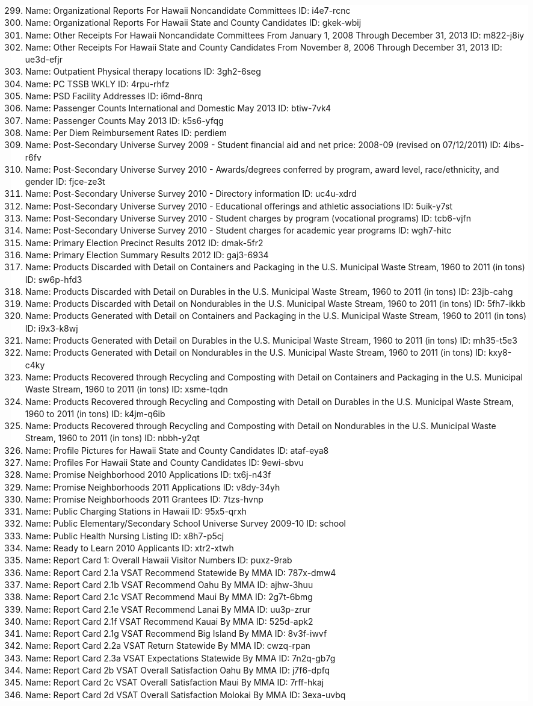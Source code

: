 299) Name: Organizational Reports For Hawaii Noncandidate Committees  ID: i4e7-rcnc
300) Name: Organizational Reports For Hawaii State and County Candidates  ID: gkek-wbij
301) Name: Other Receipts For Hawaii Noncandidate Committees From January 1, 2008 Through December 31, 2013  ID: m822-j8iy
302) Name: Other Receipts For Hawaii State and County Candidates From November 8, 2006 Through December 31, 2013  ID: ue3d-efjr
303) Name: Outpatient Physical therapy locations  ID: 3gh2-6seg
304) Name: PC TSSB WKLY  ID: 4rpu-rhfz
305) Name: PSD Facility Addresses  ID: i6md-8nrq
306) Name: Passenger Counts  International and Domestic May 2013  ID: btiw-7vk4
307) Name: Passenger Counts May 2013  ID: k5s6-yfqg
308) Name: Per Diem Reimbursement Rates  ID: perdiem
309) Name: Post-Secondary Universe Survey 2009 - Student financial aid and net price: 2008-09 (revised on 07/12/2011)  ID: 4ibs-r6fv
310) Name: Post-Secondary Universe Survey 2010 - Awards/degrees conferred by program, award level, race/ethnicity, and gender  ID: fjce-ze3t
311) Name: Post-Secondary Universe Survey 2010 - Directory information  ID: uc4u-xdrd
312) Name: Post-Secondary Universe Survey 2010 - Educational offerings and athletic associations  ID: 5uik-y7st
313) Name: Post-Secondary Universe Survey 2010 - Student charges by program (vocational programs)  ID: tcb6-vjfn
314) Name: Post-Secondary Universe Survey 2010 - Student charges for academic year programs  ID: wgh7-hitc
315) Name: Primary Election Precinct Results 2012  ID: dmak-5fr2
316) Name: Primary Election Summary Results 2012  ID: gaj3-6934
317) Name: Products Discarded with Detail on Containers and Packaging in the U.S. Municipal Waste Stream, 1960 to 2011 (in tons)  ID: sw6p-hfd3
318) Name: Products Discarded with Detail on Durables in the U.S. Municipal Waste Stream, 1960 to 2011 (in tons)  ID: 23jb-cahg
319) Name: Products Discarded with Detail on Nondurables in the U.S. Municipal Waste Stream, 1960 to 2011 (in tons)  ID: 5fh7-ikkb
320) Name: Products Generated with Detail on Containers and Packaging in the U.S. Municipal Waste Stream, 1960 to 2011 (in tons)  ID: i9x3-k8wj
321) Name: Products Generated with Detail on Durables in the U.S. Municipal Waste Stream, 1960 to 2011 (in tons)  ID: mh35-t5e3
322) Name: Products Generated with Detail on Nondurables in the U.S. Municipal Waste Stream, 1960 to 2011 (in tons)  ID: kxy8-c4ky
323) Name: Products Recovered through Recycling and Composting with Detail on Containers and Packaging in the U.S. Municipal Waste Stream, 1960 to 2011 (in tons)  ID: xsme-tqdn
324) Name: Products Recovered through Recycling and Composting with Detail on Durables in the U.S. Municipal Waste Stream, 1960 to 2011 (in tons)  ID: k4jm-q6ib
325) Name: Products Recovered through Recycling and Composting with Detail on Nondurables in the U.S. Municipal Waste Stream, 1960 to 2011 (in tons)  ID: nbbh-y2qt
326) Name: Profile Pictures for Hawaii State and County Candidates  ID: ataf-eya8
327) Name: Profiles For Hawaii State and County Candidates  ID: 9ewi-sbvu
328) Name: Promise Neighborhood 2010 Applications  ID: tx6j-n43f
329) Name: Promise Neighborhoods 2011 Applications  ID: v8dy-34yh
330) Name: Promise Neighborhoods 2011 Grantees  ID: 7tzs-hvnp
331) Name: Public Charging Stations in Hawaii  ID: 95x5-qrxh
332) Name: Public Elementary/Secondary School Universe Survey 2009-10  ID: school
333) Name: Public Health Nursing Listing  ID: x8h7-p5cj
334) Name: Ready to Learn 2010 Applicants  ID: xtr2-xtwh
335) Name: Report Card 1:  Overall Hawaii Visitor Numbers  ID: puxz-9rab
336) Name: Report Card 2.1a VSAT Recommend Statewide By MMA  ID: 787x-dmw4
337) Name: Report Card 2.1b VSAT Recommend Oahu By MMA  ID: ajhw-3huu
338) Name: Report Card 2.1c VSAT Recommend Maui By MMA  ID: 2g7t-6bmg
339) Name: Report Card 2.1e VSAT Recommend Lanai By MMA  ID: uu3p-zrur
340) Name: Report Card 2.1f VSAT Recommend Kauai By MMA  ID: 525d-apk2
341) Name: Report Card 2.1g VSAT Recommend Big Island By MMA  ID: 8v3f-iwvf
342) Name: Report Card 2.2a VSAT Return Statewide By MMA  ID: cwzq-rpan
343) Name: Report Card 2.3a VSAT Expectations Statewide By MMA  ID: 7n2q-gb7g
344) Name: Report Card 2b VSAT Overall Satisfaction Oahu By MMA  ID: j7f6-dpfq
345) Name: Report Card 2c VSAT Overall Satisfaction Maui By MMA  ID: 7rff-hkaj
346) Name: Report Card 2d VSAT Overall Satisfaction Molokai By MMA  ID: 3exa-uvbq